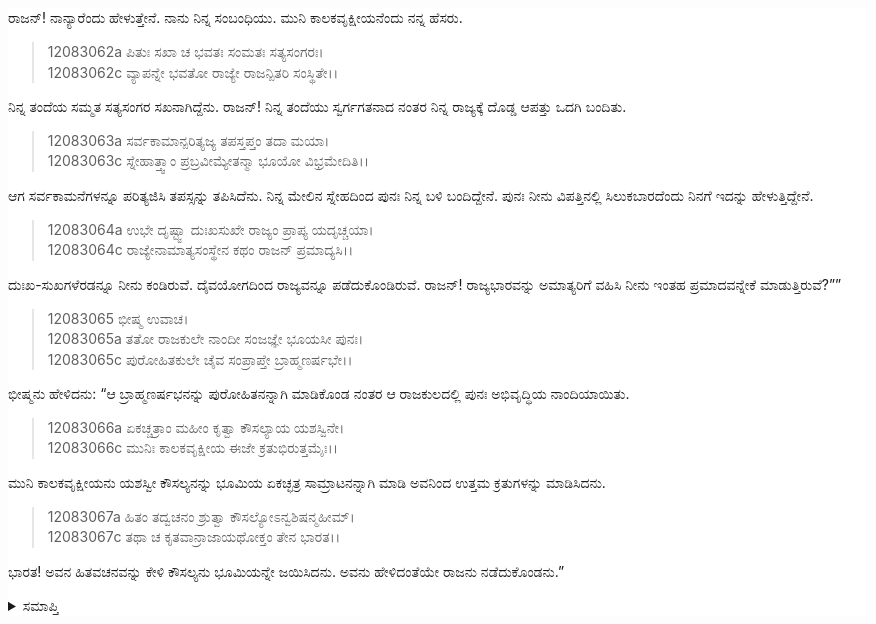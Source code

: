 ರಾಜನ್! ನಾನ್ಯಾರೆಂದು ಹೇಳುತ್ತೇನೆ. ನಾನು ನಿನ್ನ ಸಂಬಂಧಿಯು. ಮುನಿ ಕಾಲಕವೃಕ್ಷೀಯನೆಂದು ನನ್ನ ಹೆಸರು.

> 12083062a ಪಿತುಃ ಸಖಾ ಚ ಭವತಃ ಸಂಮತಃ ಸತ್ಯಸಂಗರಃ।  
12083062c ವ್ಯಾಪನ್ನೇ ಭವತೋ ರಾಜ್ಯೇ ರಾಜನ್ಪಿತರಿ ಸಂಸ್ಥಿತೇ।।

ನಿನ್ನ ತಂದೆಯ ಸಮ್ಮತ ಸತ್ಯಸಂಗರ ಸಖನಾಗಿದ್ದೆನು. ರಾಜನ್! ನಿನ್ನ ತಂದೆಯು ಸ್ವರ್ಗಗತನಾದ ನಂತರ ನಿನ್ನ ರಾಜ್ಯಕ್ಕೆ ದೊಡ್ಡ ಆಪತ್ತು ಒದಗಿ ಬಂದಿತು.

> 12083063a ಸರ್ವಕಾಮಾನ್ಪರಿತ್ಯಜ್ಯ ತಪಸ್ತಪ್ತಂ ತದಾ ಮಯಾ।  
12083063c ಸ್ನೇಹಾತ್ತ್ವಾಂ ಪ್ರಬ್ರವೀಮ್ಯೇತನ್ಮಾ ಭೂಯೋ ವಿಭ್ರಮೇದಿತಿ।।

ಆಗ ಸರ್ವಕಾಮನೆಗಳನ್ನೂ ಪರಿತ್ಯಜಿಸಿ ತಪಸ್ಸನ್ನು ತಪಿಸಿದೆನು. ನಿನ್ನ ಮೇಲಿನ ಸ್ನೇಹದಿಂದ ಪುನಃ ನಿನ್ನ ಬಳಿ ಬಂದಿದ್ದೇನೆ. ಪುನಃ ನೀನು ವಿಪತ್ತಿನಲ್ಲಿ ಸಿಲುಕಬಾರದೆಂದು ನಿನಗೆ ಇದನ್ನು ಹೇಳುತ್ತಿದ್ದೇನೆ.

> 12083064a ಉಭೇ ದೃಷ್ಟ್ವಾ ದುಃಖಸುಖೇ ರಾಜ್ಯಂ ಪ್ರಾಪ್ಯ ಯದೃಚ್ಚಯಾ।  
12083064c ರಾಜ್ಯೇನಾಮಾತ್ಯಸಂಸ್ಥೇನ ಕಥಂ ರಾಜನ್ ಪ್ರಮಾದ್ಯಸಿ।।

ದುಃಖ-ಸುಖಗಳೆರಡನ್ನೂ ನೀನು ಕಂಡಿರುವೆ. ದೈವಯೋಗದಿಂದ ರಾಜ್ಯವನ್ನೂ ಪಡೆದುಕೊಂಡಿರುವೆ. ರಾಜನ್! ರಾಜ್ಯಭಾರವನ್ನು ಅಮಾತ್ಯರಿಗೆ ವಹಿಸಿ ನೀನು ಇಂತಹ ಪ್ರಮಾದವನ್ನೇಕೆ ಮಾಡುತ್ತಿರುವೆ?””

> 12083065 ಭೀಷ್ಮ ಉವಾಚ।  
12083065a ತತೋ ರಾಜಕುಲೇ ನಾಂದೀ ಸಂಜಜ್ಞೇ ಭೂಯಸೀ ಪುನಃ।  
12083065c ಪುರೋಹಿತಕುಲೇ ಚೈವ ಸಂಪ್ರಾಪ್ತೇ ಬ್ರಾಹ್ಮಣರ್ಷಭೇ।।

ಭೀಷ್ಮನು ಹೇಳಿದನು: “ಆ ಬ್ರಾಹ್ಮಣರ್ಷಭನನ್ನು ಪುರೋಹಿತನನ್ನಾಗಿ ಮಾಡಿಕೊಂಡ ನಂತರ ಆ ರಾಜಕುಲದಲ್ಲಿ ಪುನಃ ಅಭಿವೃದ್ಧಿಯ ನಾಂದಿಯಾಯಿತು.

> 12083066a ಏಕಚ್ಚತ್ರಾಂ ಮಹೀಂ ಕೃತ್ವಾ ಕೌಸಲ್ಯಾಯ ಯಶಸ್ವಿನೇ।  
12083066c ಮುನಿಃ ಕಾಲಕವೃಕ್ಷೀಯ ಈಜೇ ಕ್ರತುಭಿರುತ್ತಮೈಃ।।

ಮುನಿ ಕಾಲಕವೃಕ್ಷೀಯನು ಯಶಸ್ವೀ ಕೌಸಲ್ಯನನ್ನು ಭೂಮಿಯ ಏಕಚ್ಛತ್ರ ಸಾಮ್ರಾಟನನ್ನಾಗಿ ಮಾಡಿ ಅವನಿಂದ ಉತ್ತಮ ಕ್ರತುಗಳನ್ನು ಮಾಡಿಸಿದನು.

> 12083067a ಹಿತಂ ತದ್ವಚನಂ ಶ್ರುತ್ವಾ ಕೌಸಲ್ಯೋಽನ್ವಶಿಷನ್ಮಹೀಮ್।  
12083067c ತಥಾ ಚ ಕೃತವಾನ್ರಾಜಾಯಥೋಕ್ತಂ ತೇನ ಭಾರತ।।

ಭಾರತ! ಅವನ ಹಿತವಚನವನ್ನು ಕೇಳಿ ಕೌಸಲ್ಯನು ಭೂಮಿಯನ್ನೇ ಜಯಿಸಿದನು. ಅವನು ಹೇಳಿದಂತೆಯೇ ರಾಜನು ನಡೆದುಕೊಂಡನು.”

<details><summary>ಸಮಾಪ್ತಿ</summary></details>
